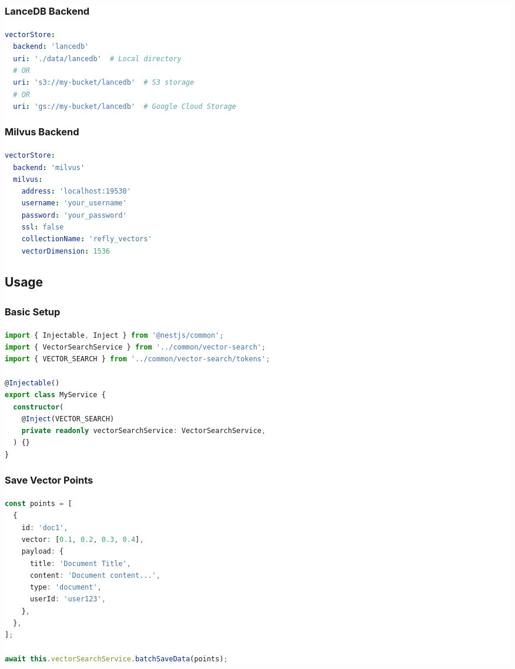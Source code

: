 ### LanceDB Backend
```yaml
vectorStore:
  backend: 'lancedb'
  uri: './data/lancedb'  # Local directory
  # OR
  uri: 's3://my-bucket/lancedb'  # S3 storage
  # OR
  uri: 'gs://my-bucket/lancedb'  # Google Cloud Storage
```

### Milvus Backend
```yaml
vectorStore:
  backend: 'milvus'
  milvus:
    address: 'localhost:19530'
    username: 'your_username'
    password: 'your_password'
    ssl: false
    collectionName: 'refly_vectors'
    vectorDimension: 1536
```

## Usage

### Basic Setup

```typescript
import { Injectable, Inject } from '@nestjs/common';
import { VectorSearchService } from '../common/vector-search';
import { VECTOR_SEARCH } from '../common/vector-search/tokens';

@Injectable()
export class MyService {
  constructor(
    @Inject(VECTOR_SEARCH)
    private readonly vectorSearchService: VectorSearchService,
  ) {}
}
```

### Save Vector Points

```typescript
const points = [
  {
    id: 'doc1',
    vector: [0.1, 0.2, 0.3, 0.4],
    payload: {
      title: 'Document Title',
      content: 'Document content...',
      type: 'document',
      userId: 'user123',
    },
  },
];

await this.vectorSearchService.batchSaveData(points);
```


  [key: string]: any;